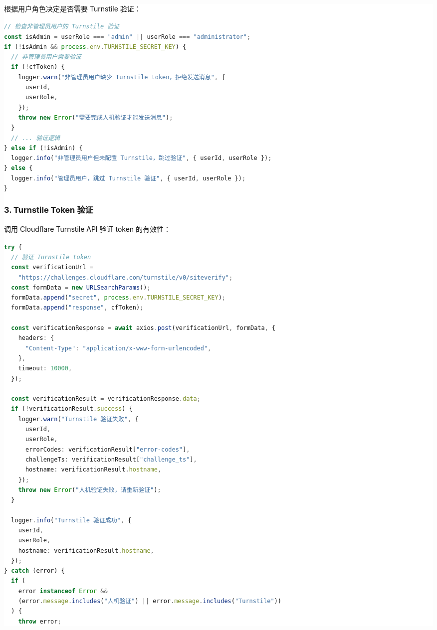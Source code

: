 根据用户角色决定是否需要 Turnstile 验证：

```typescript
// 检查非管理员用户的 Turnstile 验证
const isAdmin = userRole === "admin" || userRole === "administrator";
if (!isAdmin && process.env.TURNSTILE_SECRET_KEY) {
  // 非管理员用户需要验证
  if (!cfToken) {
    logger.warn("非管理员用户缺少 Turnstile token，拒绝发送消息", {
      userId,
      userRole,
    });
    throw new Error("需要完成人机验证才能发送消息");
  }
  // ... 验证逻辑
} else if (!isAdmin) {
  logger.info("非管理员用户但未配置 Turnstile，跳过验证", { userId, userRole });
} else {
  logger.info("管理员用户，跳过 Turnstile 验证", { userId, userRole });
}
```

### 3. Turnstile Token 验证

调用 Cloudflare Turnstile API 验证 token 的有效性：

```typescript
try {
  // 验证 Turnstile token
  const verificationUrl =
    "https://challenges.cloudflare.com/turnstile/v0/siteverify";
  const formData = new URLSearchParams();
  formData.append("secret", process.env.TURNSTILE_SECRET_KEY);
  formData.append("response", cfToken);

  const verificationResponse = await axios.post(verificationUrl, formData, {
    headers: {
      "Content-Type": "application/x-www-form-urlencoded",
    },
    timeout: 10000,
  });

  const verificationResult = verificationResponse.data;
  if (!verificationResult.success) {
    logger.warn("Turnstile 验证失败", {
      userId,
      userRole,
      errorCodes: verificationResult["error-codes"],
      challengeTs: verificationResult["challenge_ts"],
      hostname: verificationResult.hostname,
    });
    throw new Error("人机验证失败，请重新验证");
  }

  logger.info("Turnstile 验证成功", {
    userId,
    userRole,
    hostname: verificationResult.hostname,
  });
} catch (error) {
  if (
    error instanceof Error &&
    (error.message.includes("人机验证") || error.message.includes("Turnstile"))
  ) {
    throw error;
```